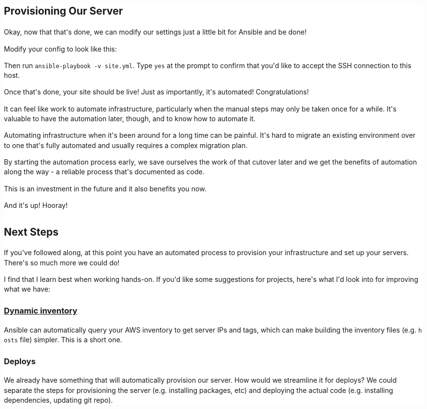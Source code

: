 
## Provisioning Our Server

Okay, now that that's done, we can modify our settings just a little bit for
Ansible and be done!

Modify your config to look like this:

<script src="https://gist.github.com/kevinlondon/428f7e53e986f894c42f09a6cc2bd803.js"></script>

Then run `ansible-playbook -v site.yml`. Type `yes` at the prompt to confirm
that you'd like to accept the SSH connection to this host.

Once that's done, your site should be live! Just as importantly, it's automated!
Congratulations!

It can feel like work to automate infrastructure, particularly when the manual
steps may only be taken once for a while. It's valuable to have the automation
later, though, and to know how to automate it.

Automating infrastructure when it's been around for a long time can be painful.
It's hard to migrate an existing environment over to one that's fully automated
and usually requires a complex migration plan.

By starting the automation process early, we save ourselves the work of that
cutover later and we get the benefits of automation along the way - a reliable
process that's documented as code.

This is an investment in the future and it also benefits you now.

And it's up! Hooray!


## Next Steps

If you've followed along, at this point you have an automated process to
provision your infrastructure and set up your servers. There's so much more we
could do!

I find that I learn best when working hands-on. If you'd like some suggestions
for projects, here's what I'd look into for improving what we have:

### [Dynamic inventory](http://docs.ansible.com/ansible/intro_dynamic_inventory.html)

Ansible can automatically query your AWS inventory to get server IPs and
tags, which can make building the inventory files (e.g. `hosts` file)
simpler. This is a short one.

### Deploys

We already have something that will automatically provision our
    server. How would we streamline it for deploys? We could separate the steps
    for provisioning the server (e.g. installing packages, etc) and deploying
    the actual code (e.g. installing dependencies, updating git repo).
